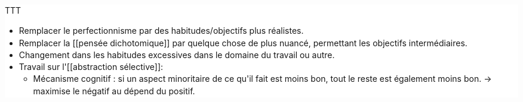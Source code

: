 TTT

- Remplacer le perfectionnisme par des habitudes/objectifs plus réalistes.
- Remplacer la [[pensée dichotomique]] par quelque chose de plus nuancé, permettant les objectifs intermédiaires.
- Changement dans les habitudes excessives dans le domaine du travail ou autre.
- Travail sur l'[[abstraction sélective]]:
	- Mécanisme cognitif : si un aspect minoritaire de ce qu'il fait est moins bon, tout le reste est également moins bon. -> maximise le négatif au dépend du positif.